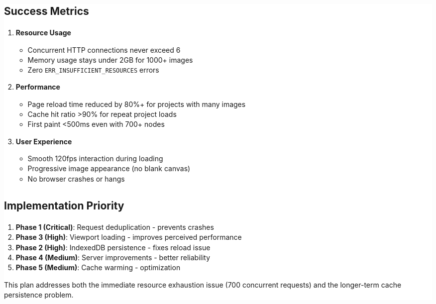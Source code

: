 ## Success Metrics

1. **Resource Usage**
   - Concurrent HTTP connections never exceed 6
   - Memory usage stays under 2GB for 1000+ images
   - Zero `ERR_INSUFFICIENT_RESOURCES` errors

2. **Performance**
   - Page reload time reduced by 80%+ for projects with many images
   - Cache hit ratio >90% for repeat project loads
   - First paint <500ms even with 700+ nodes

3. **User Experience**
   - Smooth 120fps interaction during loading
   - Progressive image appearance (no blank canvas)
   - No browser crashes or hangs

## Implementation Priority

1. **Phase 1 (Critical)**: Request deduplication - prevents crashes
2. **Phase 3 (High)**: Viewport loading - improves perceived performance  
3. **Phase 2 (High)**: IndexedDB persistence - fixes reload issue
4. **Phase 4 (Medium)**: Server improvements - better reliability
5. **Phase 5 (Medium)**: Cache warming - optimization

This plan addresses both the immediate resource exhaustion issue (700 concurrent requests) and the longer-term cache persistence problem.
